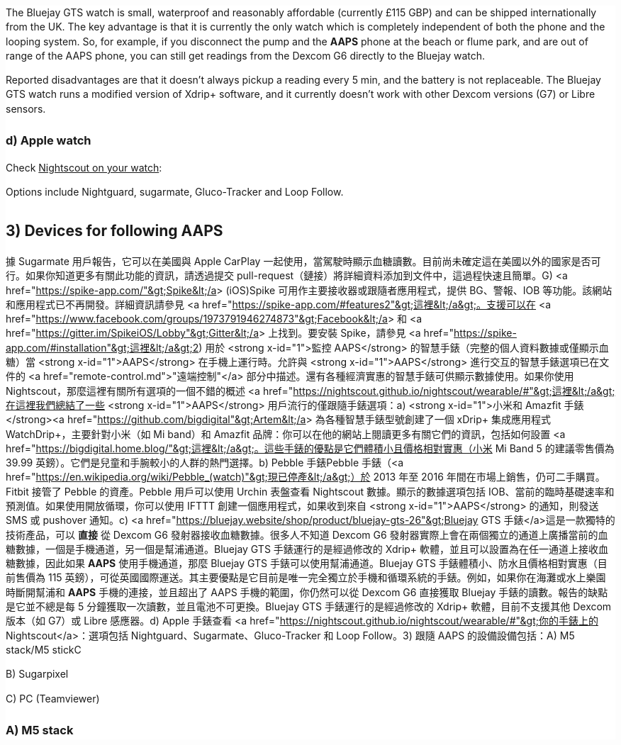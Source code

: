 The Bluejay GTS watch is small, waterproof and reasonably affordable (currently £115 GBP) and can be shipped internationally from the UK. The key advantage is that it is currently the only watch which is completely independent of both the phone and the looping system. So, for example, if you disconnect the pump and the **AAPS**  phone at the beach or flume park, and are out of range of the AAPS phone, you can still get readings from the Dexcom G6 directly to the Bluejay watch.

Reported disadvantages are that it doesn’t always pickup a reading every 5 min, and the battery is not replaceable. The Bluejay GTS watch runs a modified version of Xdrip+ software, and it currently doesn’t work with other Dexcom versions (G7) or Libre sensors.

### d) Apple watch

Check [Nightscout on your watch](https://nightscout.github.io/nightscout/wearable/#):

Options include Nightguard, sugarmate, Gluco-Tracker and Loop Follow.


## 3) Devices for following AAPS

據 Sugarmate 用戶報告，它可以在美國與 Apple CarPlay 一起使用，當駕駛時顯示血糖讀數。目前尚未確定這在美國以外的國家是否可行。如果你知道更多有關此功能的資訊，請透過提交 pull-request（鏈接）將詳細資料添加到文件中，這過程快速且簡單。G)  &lt;a href="https://spike-app.com/"&gt;Spike&lt;/a&gt; (iOS)Spike 可用作主要接收器或跟隨者應用程式，提供 BG、警報、IOB 等功能。該網站和應用程式已不再開發。詳細資訊請參見 &lt;a href="https://spike-app.com/#features2"&gt;這裡&lt;/a&gt;。支援可以在 &lt;a href="https://www.facebook.com/groups/1973791946274873"&gt;Facebook&lt;/a&gt; 和 &lt;a href="https://gitter.im/SpikeiOS/Lobby"&gt;Gitter&lt;/a&gt; 上找到。要安裝 Spike，請參見 &lt;a href="https://spike-app.com/#installation"&gt;這裡&lt;/a&gt;2) 用於 &lt;strong x-id="1"&gt;監控 AAPS&lt;/strong&gt; 的智慧手錶（完整的個人資料數據或僅顯示血糖）當 &lt;strong x-id="1"&gt;AAPS&lt;/strong&gt; 在手機上運行時。允許與 &lt;strong x-id="1"&gt;AAPS&lt;/strong&gt; 進行交互的智慧手錶選項已在文件的 &lt;a href="remote-control.md"&gt;"遠端控制"&lt;/a&gt; 部分中描述。還有各種經濟實惠的智慧手錶可供顯示數據使用。如果你使用 Nightscout，那麼這裡有關所有選項的一個不錯的概述 &lt;a href="https://nightscout.github.io/nightscout/wearable/#"&gt;這裡&lt;/a&gt;在這裡我們總結了一些 &lt;strong x-id="1"&gt;AAPS&lt;/strong&gt; 用戶流行的僅跟隨手錶選項：a)  &lt;strong x-id="1"&gt;小米和 Amazfit 手錶&lt;/strong&gt;&lt;a href="https://github.com/bigdigital"&gt;Artem&lt;/a&gt; 為各種智慧手錶型號創建了一個 xDrip+ 集成應用程式 WatchDrip+，主要針對小米（如 Mi band）和 Amazfit 品牌：你可以在他的網站上閱讀更多有關它們的資訊，包括如何設置 &lt;a href="https://bigdigital.home.blog/"&gt;這裡&lt;/a&gt;。這些手錶的優點是它們體積小且價格相對實惠（小米 Mi Band 5 的建議零售價為 39.99 英鎊）。它們是兒童和手腕較小的人群的熱門選擇。b) Pebble 手錶Pebble 手錶（&lt;a href="https://en.wikipedia.org/wiki/Pebble_(watch)"&gt;現已停產&lt;/a&gt;）於 2013 年至 2016 年間在市場上銷售，仍可二手購買。Fitbit 接管了 Pebble 的資產。Pebble 用戶可以使用 Urchin 表盤查看 Nightscout 數據。顯示的數據選項包括 IOB、當前的臨時基礎速率和預測值。如果使用開放循環，你可以使用 IFTTT 創建一個應用程式，如果收到來自 &lt;strong x-id="1"&gt;AAPS&lt;/strong&gt; 的通知，則發送 SMS 或 pushover 通知。c) &lt;a href="https://bluejay.website/shop/product/bluejay-gts-26"&gt;Bluejay GTS 手錶&lt;/a&gt;這是一款獨特的技術產品，可以 **直接** 從 Dexcom G6 發射器接收血糖數據。很多人不知道 Dexcom G6 發射器實際上會在兩個獨立的通道上廣播當前的血糖數據，一個是手機通道，另一個是幫浦通道。Bluejay GTS 手錶運行的是經過修改的 Xdrip+ 軟體，並且可以設置為在任一通道上接收血糖數據，因此如果 **AAPS** 使用手機通道，那麼 Bluejay GTS 手錶可以使用幫浦通道。Bluejay GTS 手錶體積小、防水且價格相對實惠（目前售價為 115 英鎊），可從英國國際運送。其主要優點是它目前是唯一完全獨立於手機和循環系統的手錶。例如，如果你在海灘或水上樂園時斷開幫浦和 **AAPS** 手機的連接，並且超出了 AAPS 手機的範圍，你仍然可以從 Dexcom G6 直接獲取 Bluejay 手錶的讀數。報告的缺點是它並不總是每 5 分鐘獲取一次讀數，並且電池不可更換。Bluejay GTS 手錶運行的是經過修改的 Xdrip+ 軟體，目前不支援其他 Dexcom 版本（如 G7）或 Libre 感應器。d) Apple 手錶查看 &lt;a href="https://nightscout.github.io/nightscout/wearable/#"&gt;你的手錶上的 Nightscout&lt;/a&gt;：選項包括 Nightguard、Sugarmate、Gluco-Tracker 和 Loop Follow。3) 跟隨 AAPS 的設備設備包括：A)  M5 stack/M5 stickC

B)  Sugarpixel

C)  PC (Teamviewer)



### A) M5 stack

